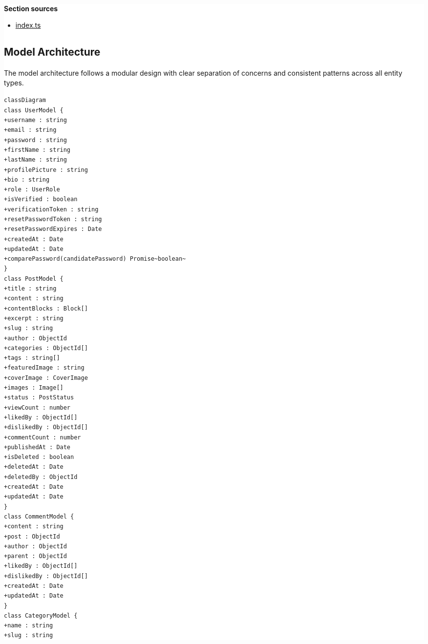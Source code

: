 **Section sources**
- [index.ts](file://api-fastify/src/models/index.ts#L1-L8)

## Model Architecture

The model architecture follows a modular design with clear separation of concerns and consistent patterns across all entity types.

```mermaid
classDiagram
class UserModel {
+username : string
+email : string
+password : string
+firstName : string
+lastName : string
+profilePicture : string
+bio : string
+role : UserRole
+isVerified : boolean
+verificationToken : string
+resetPasswordToken : string
+resetPasswordExpires : Date
+createdAt : Date
+updatedAt : Date
+comparePassword(candidatePassword) Promise~boolean~
}
class PostModel {
+title : string
+content : string
+contentBlocks : Block[]
+excerpt : string
+slug : string
+author : ObjectId
+categories : ObjectId[]
+tags : string[]
+featuredImage : string
+coverImage : CoverImage
+images : Image[]
+status : PostStatus
+viewCount : number
+likedBy : ObjectId[]
+dislikedBy : ObjectId[]
+commentCount : number
+publishedAt : Date
+isDeleted : boolean
+deletedAt : Date
+deletedBy : ObjectId
+createdAt : Date
+updatedAt : Date
}
class CommentModel {
+content : string
+post : ObjectId
+author : ObjectId
+parent : ObjectId
+likedBy : ObjectId[]
+dislikedBy : ObjectId[]
+createdAt : Date
+updatedAt : Date
}
class CategoryModel {
+name : string
+slug : string
```